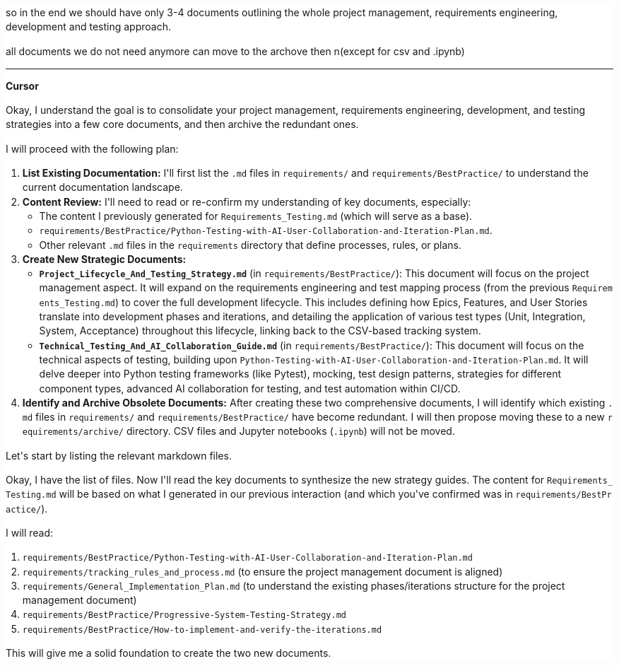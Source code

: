 so in the end we should have only 3-4 documents outlining the whole project management, requirements engineering, development and testing approach.

all documents we do not need anymore can move to the archove then n(except for csv and .ipynb)

---

**Cursor**

Okay, I understand the goal is to consolidate your project management, requirements engineering, development, and testing strategies into a few core documents, and then archive the redundant ones.

I will proceed with the following plan:

1.  **List Existing Documentation:** I'll first list the `.md` files in `requirements/` and `requirements/BestPractice/` to understand the current documentation landscape.
2.  **Content Review:** I'll need to read or re-confirm my understanding of key documents, especially:
    *   The content I previously generated for `Requirements_Testing.md` (which will serve as a base).
    *   `requirements/BestPractice/Python-Testing-with-AI-User-Collaboration-and-Iteration-Plan.md`.
    *   Other relevant `.md` files in the `requirements` directory that define processes, rules, or plans.
3.  **Create New Strategic Documents:**
    *   **`Project_Lifecycle_And_Testing_Strategy.md`** (in `requirements/BestPractice/`): This document will focus on the project management aspect. It will expand on the requirements engineering and test mapping process (from the previous `Requirements_Testing.md`) to cover the full development lifecycle. This includes defining how Epics, Features, and User Stories translate into development phases and iterations, and detailing the application of various test types (Unit, Integration, System, Acceptance) throughout this lifecycle, linking back to the CSV-based tracking system.
    *   **`Technical_Testing_And_AI_Collaboration_Guide.md`** (in `requirements/BestPractice/`): This document will focus on the technical aspects of testing, building upon `Python-Testing-with-AI-User-Collaboration-and-Iteration-Plan.md`. It will delve deeper into Python testing frameworks (like Pytest), mocking, test design patterns, strategies for different component types, advanced AI collaboration for testing, and test automation within CI/CD.
4.  **Identify and Archive Obsolete Documents:** After creating these two comprehensive documents, I will identify which existing `.md` files in `requirements/` and `requirements/BestPractice/` have become redundant. I will then propose moving these to a new `requirements/archive/` directory. CSV files and Jupyter notebooks (`.ipynb`) will not be moved.

Let's start by listing the relevant markdown files.


Okay, I have the list of files. Now I'll read the key documents to synthesize the new strategy guides. The content for `Requirements_Testing.md` will be based on what I generated in our previous interaction (and which you've confirmed was in `requirements/BestPractice/`).

I will read:
1.  `requirements/BestPractice/Python-Testing-with-AI-User-Collaboration-and-Iteration-Plan.md`
2.  `requirements/tracking_rules_and_process.md` (to ensure the project management document is aligned)
3.  `requirements/General_Implementation_Plan.md` (to understand the existing phases/iterations structure for the project management document)
4.  `requirements/BestPractice/Progressive-System-Testing-Strategy.md`
5.  `requirements/BestPractice/How-to-implement-and-verify-the-iterations.md`

This will give me a solid foundation to create the two new documents.
